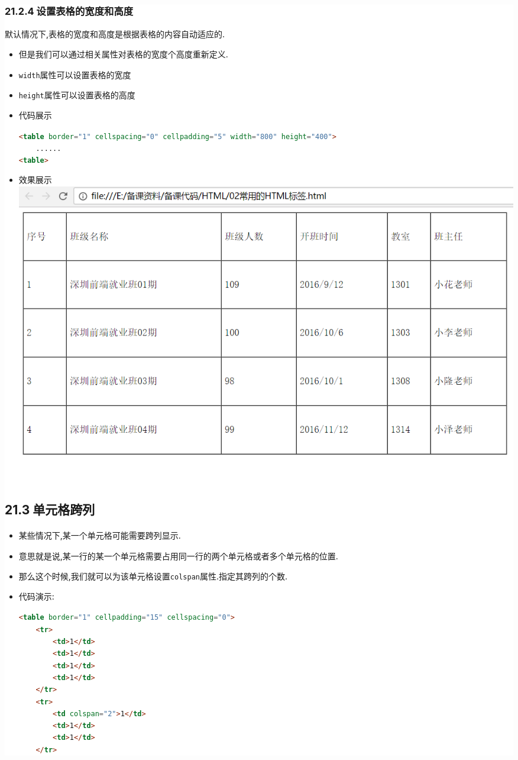 ### 21.2.4 设置表格的宽度和高度

 默认情况下,表格的宽度和高度是根据表格的内容自动适应的.
* 但是我们可以通过相关属性对表格的宽度个高度重新定义.

* `width`属性可以设置表格的宽度

* `height`属性可以设置表格的高度

* 代码展示
    ```html
    <table border="1" cellspacing="0" cellpadding="5" width="800" height="400">
        ......
    <table>
    ```

* 效果展示
    ![](media/table7.png) 

 ## 21.3 单元格跨列

* 某些情况下,某一个单元格可能需要跨列显示.
* 意思就是说,某一行的某一个单元格需要占用同一行的两个单元格或者多个单元格的位置.
* 那么这个时候,我们就可以为该单元格设置`colspan`属性.指定其跨列的个数.

 * 代码演示:
    ```html
    <table border="1" cellpadding="15" cellspacing="0">
        <tr>
            <td>1</td>
            <td>1</td>
            <td>1</td>
            <td>1</td>
        </tr>
        <tr>
            <td colspan="2">1</td>
            <td>1</td>
            <td>1</td>
        </tr>